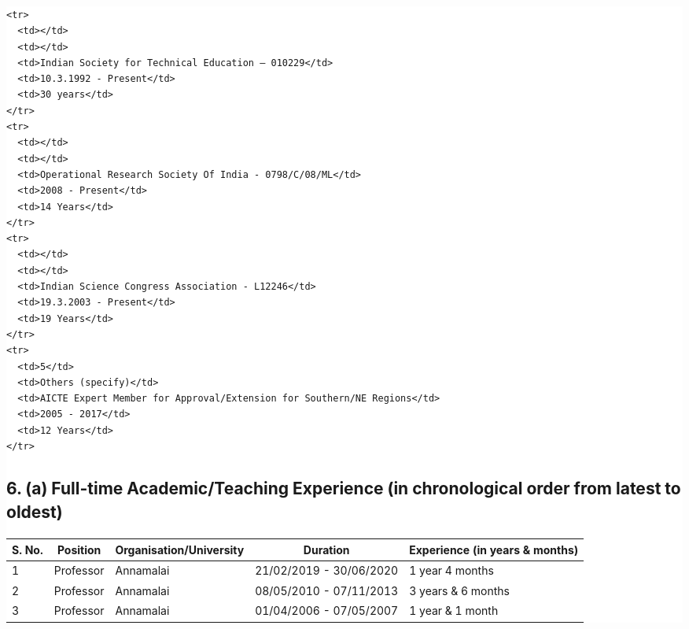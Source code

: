     <tr>
      <td></td>
      <td></td>
      <td>Indian Society for Technical Education – 010229</td>
      <td>10.3.1992 - Present</td>
      <td>30 years</td>
    </tr>
    <tr>
      <td></td>
      <td></td>
      <td>Operational Research Society Of India - 0798/C/08/ML</td>
      <td>2008 - Present</td>
      <td>14 Years</td>
    </tr>
    <tr>
      <td></td>
      <td></td>
      <td>Indian Science Congress Association - L12246</td>
      <td>19.3.2003 - Present</td>
      <td>19 Years</td>
    </tr>
    <tr>
      <td>5</td>
      <td>Others (specify)</td>
      <td>AICTE Expert Member for Approval/Extension for Southern/NE Regions</td>
      <td>2005 - 2017</td>
      <td>12 Years</td>
    </tr>
  </tbody>
</table>
<h2>6. (a) Full-time Academic/Teaching Experience (in chronological order from latest to oldest)</h2>
<table>
  <thead>
    <tr>
      <th>S. No.</th>
      <th>Position</th>
      <th>Organisation/University</th>
      <th>Duration</th>
      <th>Experience (in years & months)</th>
    </tr>
  </thead>
  <tbody>
    <tr>
      <td>1</td>
      <td>Professor</td>
      <td>Annamalai</td>
      <td>21/02/2019 - 30/06/2020</td>
      <td>1 year 4 months</td>
    </tr>
    <tr>
      <td>2</td>
      <td>Professor</td>
      <td>Annamalai</td>
      <td>08/05/2010 - 07/11/2013</td>
      <td>3 years & 6 months</td>
    </tr>
    <tr>
      <td>3</td>
      <td>Professor</td>
      <td>Annamalai</td>
      <td>01/04/2006 - 07/05/2007</td>
      <td>1 year & 1 month</td>
    </tr>
